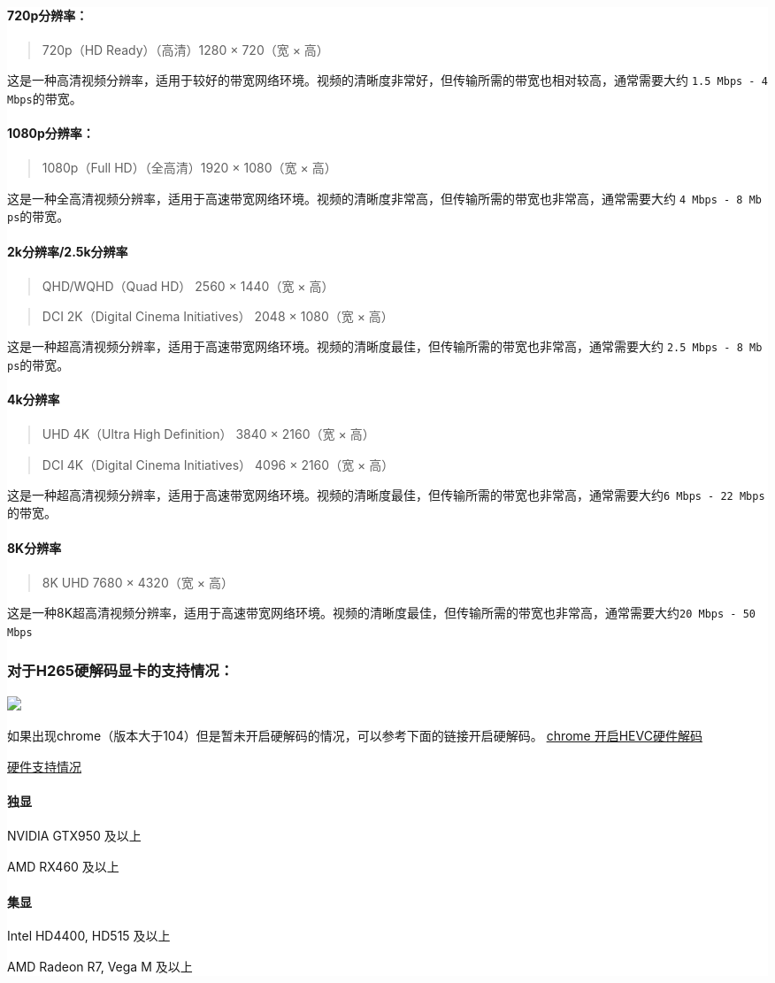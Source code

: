 #### 720p分辨率：

> 720p（HD Ready）（高清）1280 × 720（宽 × 高）

这是一种高清视频分辨率，适用于较好的带宽网络环境。视频的清晰度非常好，但传输所需的带宽也相对较高，通常需要大约
`1.5 Mbps - 4 Mbps`的带宽。

#### 1080p分辨率：

> 1080p（Full HD）（全高清）1920 × 1080（宽 × 高）

这是一种全高清视频分辨率，适用于高速带宽网络环境。视频的清晰度非常高，但传输所需的带宽也非常高，通常需要大约
`4 Mbps - 8 Mbps`的带宽。

#### 2k分辨率/2.5k分辨率

> QHD/WQHD（Quad HD） 2560 × 1440（宽 × 高）

> DCI 2K（Digital Cinema Initiatives） 2048 × 1080（宽 × 高）

这是一种超高清视频分辨率，适用于高速带宽网络环境。视频的清晰度最佳，但传输所需的带宽也非常高，通常需要大约
`2.5 Mbps - 8 Mbps`的带宽。

#### 4k分辨率

> UHD 4K（Ultra High Definition） 3840 × 2160（宽 × 高）

> DCI 4K（Digital Cinema Initiatives） 4096 × 2160（宽 × 高）

这是一种超高清视频分辨率，适用于高速带宽网络环境。视频的清晰度最佳，但传输所需的带宽也非常高，通常需要大约`6 Mbps - 22 Mbps`
的带宽。

#### 8K分辨率

> 8K UHD 7680 × 4320（宽 × 高）

这是一种8K超高清视频分辨率，适用于高速带宽网络环境。视频的清晰度最佳，但传输所需的带宽也非常高，通常需要大约`20 Mbps - 50 Mbps`

### 对于H265硬解码显卡的支持情况：

<img src="/public/hevc-1.png">

如果出现chrome（版本大于104）但是暂未开启硬解码的情况，可以参考下面的链接开启硬解码。
[chrome 开启HEVC硬件解码](https://blog.csdn.net/water1209/article/details/126959579)

[硬件支持情况](https://github.com/StaZhu/enable-chromium-hevc-hardware-decoding/blob/main/README.zh_CN.md)

#### 独显

NVIDIA GTX950 及以上

AMD RX460 及以上

#### 集显

Intel HD4400, HD515 及以上

AMD Radeon R7, Vega M 及以上
